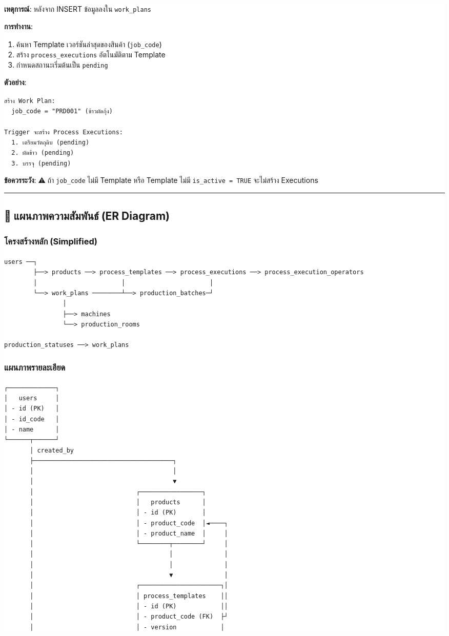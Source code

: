 **เหตุการณ์**: หลังจาก INSERT ข้อมูลลงใน `work_plans`

**การทำงาน**:
1. ค้นหา Template เวอร์ชันล่าสุดของสินค้า (`job_code`)
2. สร้าง `process_executions` อัตโนมัติตาม Template
3. กำหนดสถานะเริ่มต้นเป็น `pending`

**ตัวอย่าง**:
```
สร้าง Work Plan:
  job_code = "PRD001" (ข้าวผัดกุ้ง)

Trigger จะสร้าง Process Executions:
  1. เตรียมวัตถุดิบ (pending)
  2. ผัดข้าว (pending)
  3. บรรจุ (pending)
```

**ข้อควรระวัง**:
⚠️ ถ้า `job_code` ไม่มี Template หรือ Template ไม่มี `is_active = TRUE` จะไม่สร้าง Executions

---

## 🔗 แผนภาพความสัมพันธ์ (ER Diagram)

### โครงสร้างหลัก (Simplified)

```
users ──┐
        ├──> products ──> process_templates ──> process_executions ──> process_execution_operators
        │                       │                       │
        └──> work_plans ────────┴──> production_batches─┘
                │
                ├──> machines
                └──> production_rooms

production_statuses ──> work_plans
```

### แผนภาพรายละเอียด

```
┌─────────────┐
│   users     │
│ - id (PK)   │
│ - id_code   │
│ - name      │
└──────┬──────┘
       │ created_by
       ├──────────────────────────────────────┐
       │                                      │
       │                                      ▼
       │                            ┌─────────────────┐
       │                            │   products      │
       │                            │ - id (PK)       │
       │                            │ - product_code  │◄────┐
       │                            │ - product_name  │     │
       │                            └────────┬────────┘     │
       │                                     │              │
       │                                     │              │
       │                                     ▼              │
       │                            ┌──────────────────────┐│
       │                            │ process_templates    ││
       │                            │ - id (PK)            ││
       │                            │ - product_code (FK)  ├┘
       │                            │ - version            │
```